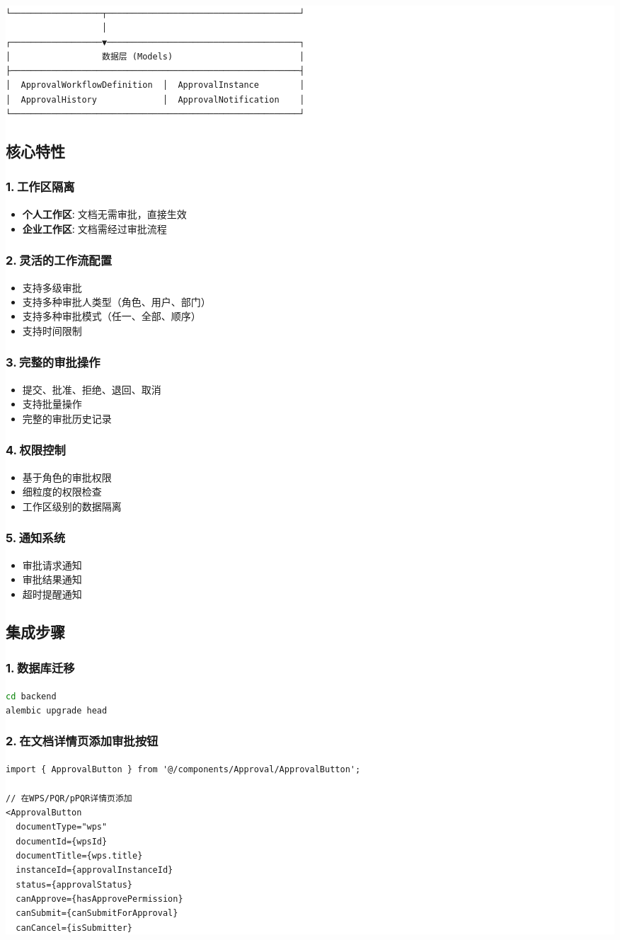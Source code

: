 ```
└──────────────────┬──────────────────────────────────────┘
                   │
┌──────────────────▼──────────────────────────────────────┐
│                  数据层 (Models)                         │
├─────────────────────────────────────────────────────────┤
│  ApprovalWorkflowDefinition  │  ApprovalInstance        │
│  ApprovalHistory             │  ApprovalNotification    │
└─────────────────────────────────────────────────────────┘
```

## 核心特性

### 1. 工作区隔离
- **个人工作区**: 文档无需审批，直接生效
- **企业工作区**: 文档需经过审批流程

### 2. 灵活的工作流配置
- 支持多级审批
- 支持多种审批人类型（角色、用户、部门）
- 支持多种审批模式（任一、全部、顺序）
- 支持时间限制

### 3. 完整的审批操作
- 提交、批准、拒绝、退回、取消
- 支持批量操作
- 完整的审批历史记录

### 4. 权限控制
- 基于角色的审批权限
- 细粒度的权限检查
- 工作区级别的数据隔离

### 5. 通知系统
- 审批请求通知
- 审批结果通知
- 超时提醒通知

## 集成步骤

### 1. 数据库迁移

```bash
cd backend
alembic upgrade head
```

### 2. 在文档详情页添加审批按钮

```tsx
import { ApprovalButton } from '@/components/Approval/ApprovalButton';

// 在WPS/PQR/pPQR详情页添加
<ApprovalButton
  documentType="wps"
  documentId={wpsId}
  documentTitle={wps.title}
  instanceId={approvalInstanceId}
  status={approvalStatus}
  canApprove={hasApprovePermission}
  canSubmit={canSubmitForApproval}
  canCancel={isSubmitter}
```